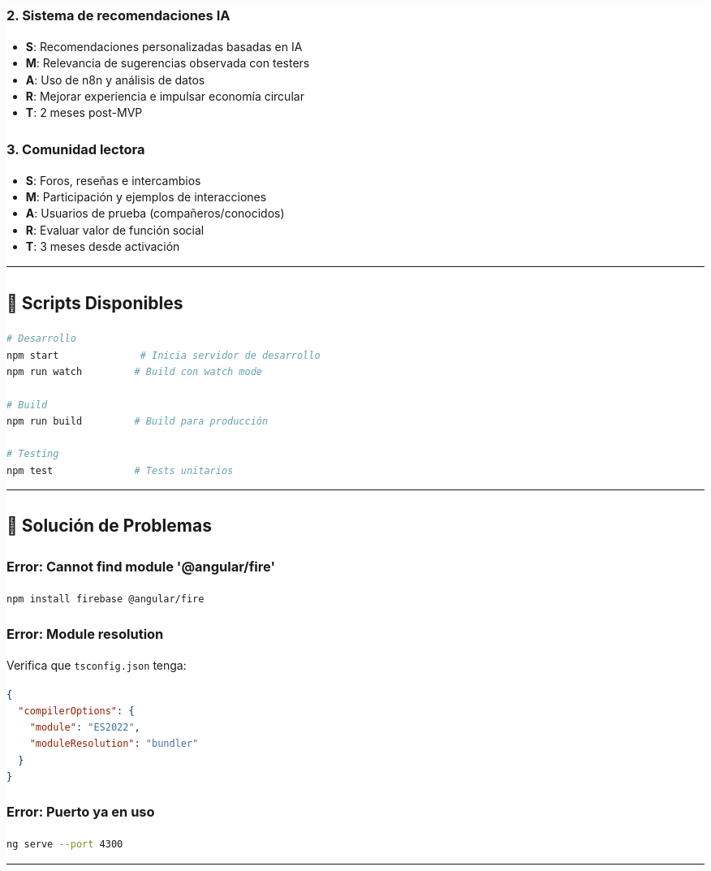 ### 2. Sistema de recomendaciones IA
- **S**: Recomendaciones personalizadas basadas en IA
- **M**: Relevancia de sugerencias observada con testers
- **A**: Uso de n8n y análisis de datos
- **R**: Mejorar experiencia e impulsar economía circular
- **T**: 2 meses post-MVP

### 3. Comunidad lectora
- **S**: Foros, reseñas e intercambios
- **M**: Participación y ejemplos de interacciones
- **A**: Usuarios de prueba (compañeros/conocidos)
- **R**: Evaluar valor de función social
- **T**: 3 meses desde activación

---

## 🔧 Scripts Disponibles

```bash
# Desarrollo
npm start              # Inicia servidor de desarrollo
npm run watch         # Build con watch mode

# Build
npm run build         # Build para producción

# Testing
npm test              # Tests unitarios
```

---

## 🐛 Solución de Problemas

### Error: Cannot find module '@angular/fire'
```bash
npm install firebase @angular/fire
```

### Error: Module resolution
Verifica que `tsconfig.json` tenga:
```json
{
  "compilerOptions": {
    "module": "ES2022",
    "moduleResolution": "bundler"
  }
}
```

### Error: Puerto ya en uso
```bash
ng serve --port 4300
```

---